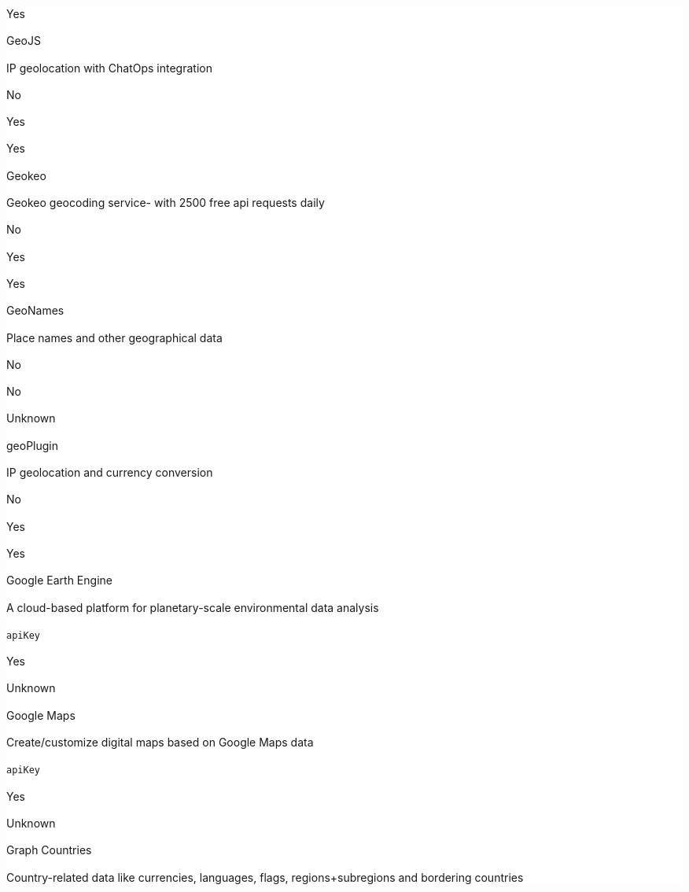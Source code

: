 Yes

GeoJS

IP geolocation with ChatOps integration

No

Yes

Yes

Geokeo

Geokeo geocoding service- with 2500 free api requests daily

No

Yes

Yes

GeoNames

Place names and other geographical data

No

No

Unknown

geoPlugin

IP geolocation and currency conversion

No

Yes

Yes

Google Earth Engine

A cloud-based platform for planetary-scale environmental data analysis

`apiKey`

Yes

Unknown

Google Maps

Create/customize digital maps based on Google Maps data

`apiKey`

Yes

Unknown

Graph Countries

Country-related data like currencies, languages, flags, regions+subregions and bordering countries

